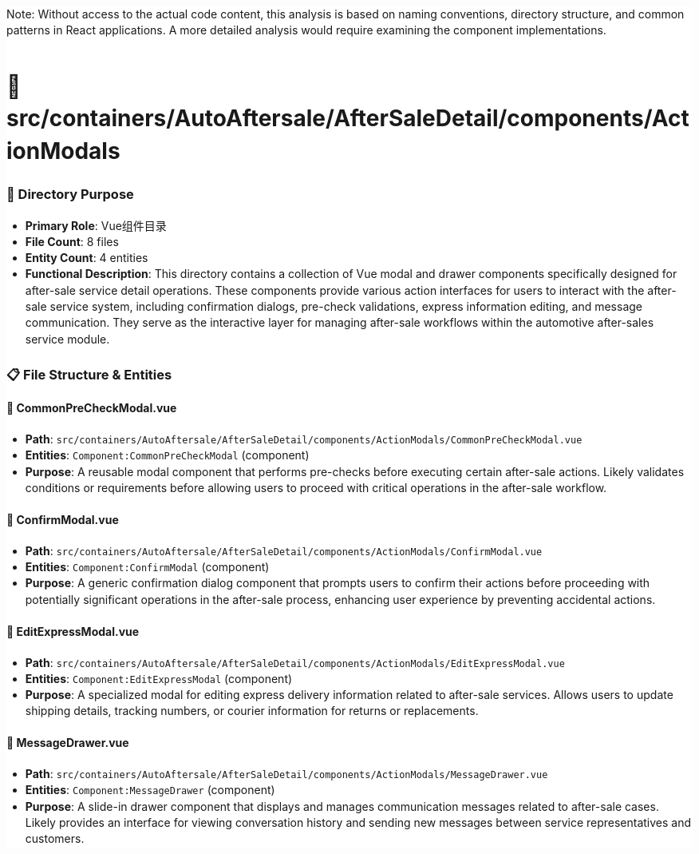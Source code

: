 
Note: Without access to the actual code content, this analysis is based on naming conventions, directory structure, and common patterns in React applications. A more detailed analysis would require examining the component implementations.

# 📁 src/containers/AutoAftersale/AfterSaleDetail/components/ActionModals

### 🎯 Directory Purpose
- **Primary Role**: Vue组件目录
- **File Count**: 8 files
- **Entity Count**: 4 entities
- **Functional Description**: This directory contains a collection of Vue modal and drawer components specifically designed for after-sale service detail operations. These components provide various action interfaces for users to interact with the after-sale service system, including confirmation dialogs, pre-check validations, express information editing, and message communication. They serve as the interactive layer for managing after-sale workflows within the automotive after-sales service module.

### 📋 File Structure & Entities

#### 📄 CommonPreCheckModal.vue
- **Path**: `src/containers/AutoAftersale/AfterSaleDetail/components/ActionModals/CommonPreCheckModal.vue`
- **Entities**: `Component:CommonPreCheckModal` (component)
- **Purpose**: A reusable modal component that performs pre-checks before executing certain after-sale actions. Likely validates conditions or requirements before allowing users to proceed with critical operations in the after-sale workflow.

#### 📄 ConfirmModal.vue
- **Path**: `src/containers/AutoAftersale/AfterSaleDetail/components/ActionModals/ConfirmModal.vue`
- **Entities**: `Component:ConfirmModal` (component)
- **Purpose**: A generic confirmation dialog component that prompts users to confirm their actions before proceeding with potentially significant operations in the after-sale process, enhancing user experience by preventing accidental actions.

#### 📄 EditExpressModal.vue
- **Path**: `src/containers/AutoAftersale/AfterSaleDetail/components/ActionModals/EditExpressModal.vue`
- **Entities**: `Component:EditExpressModal` (component)
- **Purpose**: A specialized modal for editing express delivery information related to after-sale services. Allows users to update shipping details, tracking numbers, or courier information for returns or replacements.

#### 📄 MessageDrawer.vue
- **Path**: `src/containers/AutoAftersale/AfterSaleDetail/components/ActionModals/MessageDrawer.vue`
- **Entities**: `Component:MessageDrawer` (component)
- **Purpose**: A slide-in drawer component that displays and manages communication messages related to after-sale cases. Likely provides an interface for viewing conversation history and sending new messages between service representatives and customers.
